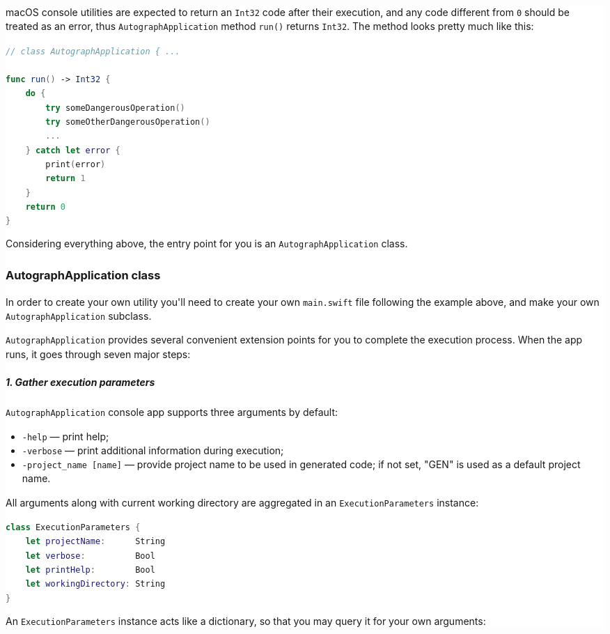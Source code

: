 macOS console utilities are expected to return an `Int32` code after their execution, and any code different from `0` should be
treated as an error, thus `AutographApplication` method `run()` returns `Int32`. The method looks pretty much like this:

```swift
// class AutographApplication { ...

func run() -> Int32 {
    do {
        try someDangerousOperation()
        try someOtherDangerousOperation()
        ...
    } catch let error {
        print(error)
        return 1
    }
    return 0
}
```

Considering everything above, the entry point for you is an `AutographApplication` class.

### AutographApplication class

In order to create your own utility you'll need to create your own `main.swift` file following the example above,
and make your own `AutographApplication` subclass.

`AutographApplication` provides several convenient extension points for you to complete the execution process. When the app
runs, it goes through seven major steps:

##### 1. Gather execution parameters

`AutographApplication` console app supports three arguments by default:

* `-help` — print help;
* `-verbose` — print additional information during execution;
* `-project_name [name]` — provide project name to be used in generated code; if not set, "GEN" is used as a default project name.

All arguments along with current working directory are aggregated in an `ExecutionParameters` instance:

```swift
class ExecutionParameters {
    let projectName:      String
    let verbose:          Bool
    let printHelp:        Bool
    let workingDirectory: String
}
```

An `ExecutionParameters` instance acts like a dictionary, so that you may query it for your own arguments:
